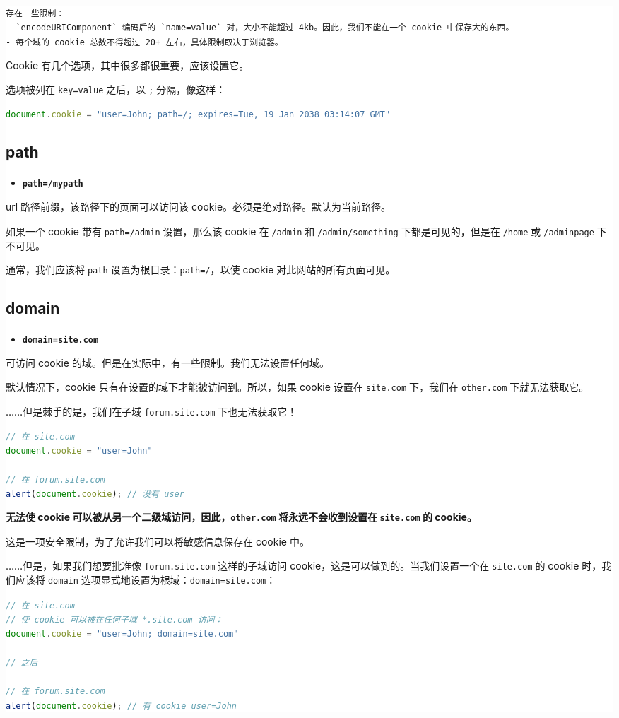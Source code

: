 
```warn header="限制"
存在一些限制：
- `encodeURIComponent` 编码后的 `name=value` 对，大小不能超过 4kb。因此，我们不能在一个 cookie 中保存大的东西。
- 每个域的 cookie 总数不得超过 20+ 左右，具体限制取决于浏览器。
```

Cookie 有几个选项，其中很多都很重要，应该设置它。

选项被列在 `key=value` 之后，以 `;` 分隔，像这样：

```js run
document.cookie = "user=John; path=/; expires=Tue, 19 Jan 2038 03:14:07 GMT"
```

## path

- **`path=/mypath`**

url 路径前缀，该路径下的页面可以访问该 cookie。必须是绝对路径。默认为当前路径。

如果一个 cookie 带有 `path=/admin` 设置，那么该 cookie 在 `/admin` 和 `/admin/something` 下都是可见的，但是在 `/home` 或 `/adminpage` 下不可见。

通常，我们应该将 `path` 设置为根目录：`path=/`，以使 cookie 对此网站的所有页面可见。

## domain

- **`domain=site.com`**

可访问 cookie 的域。但是在实际中，有一些限制。我们无法设置任何域。

默认情况下，cookie 只有在设置的域下才能被访问到。所以，如果 cookie 设置在 `site.com` 下，我们在 `other.com` 下就无法获取它。

……但是棘手的是，我们在子域 `forum.site.com` 下也无法获取它！

```js
// 在 site.com
document.cookie = "user=John"

// 在 forum.site.com
alert(document.cookie); // 没有 user
```

**无法使 cookie 可以被从另一个二级域访问，因此，`other.com` 将永远不会收到设置在 `site.com` 的 cookie。**

这是一项安全限制，为了允许我们可以将敏感信息保存在 cookie 中。

……但是，如果我们想要批准像 `forum.site.com` 这样的子域访问 cookie，这是可以做到的。当我们设置一个在 `site.com` 的 cookie 时，我们应该将 `domain` 选项显式地设置为根域：`domain=site.com`：

```js
// 在 site.com
// 使 cookie 可以被在任何子域 *.site.com 访问：
document.cookie = "user=John; domain=site.com"

// 之后

// 在 forum.site.com
alert(document.cookie); // 有 cookie user=John
```
